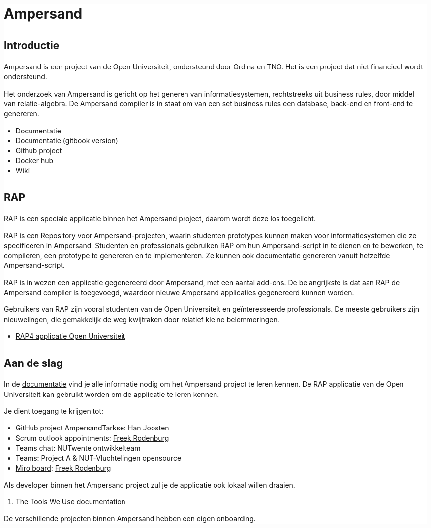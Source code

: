 # Ampersand

## Introductie
Ampersand is een project van de Open Universiteit, ondersteund door Ordina en TNO. Het is een project dat niet financieel wordt ondersteund.

Het onderzoek van Ampersand is gericht op het generen van informatiesystemen, rechtstreeks uit business rules, door middel van relatie-algebra. De Ampersand compiler is in staat om van een set business rules een database, back-end en front-end te genereren.

- [Documentatie](https://ampersandtarski.github.io/)
- [Documentatie (gitbook version)](https://ampersandtarski.gitbook.io/documentation/)
- [Github project](https://github.com/AmpersandTarski)
- [Docker hub](https://hub.docker.com/u/ampersandtarski)
- [Wiki](https://github.com/AmpersandTarski/Ampersand/wiki)

## RAP
RAP is een speciale applicatie binnen het Ampersand project, daarom wordt deze los toegelicht.

RAP is een Repository voor Ampersand-projecten, waarin studenten prototypes kunnen maken voor informatiesystemen die ze specificeren in Ampersand. Studenten en professionals gebruiken RAP om hun Ampersand-script in te dienen en te bewerken, te compileren, een prototype te genereren en te implementeren. Ze kunnen ook documentatie genereren vanuit hetzelfde Ampersand-script.

RAP is in wezen een applicatie gegenereerd door Ampersand, met een aantal add-ons. De belangrijkste is dat aan RAP de Ampersand compiler is toegevoegd, waardoor nieuwe Ampersand applicaties gegenereerd kunnen worden.

Gebruikers van RAP zijn vooral studenten van de Open Universiteit en geïnteresseerde professionals. De meeste gebruikers zijn nieuwelingen, die gemakkelijk de weg kwijtraken door relatief kleine belemmeringen.

- [RAP4 applicatie Open Universiteit](https://rap.cs.ou.nl/#/page/home)

## Aan de slag
In de [documentatie](https://ampersandtarski.github.io/) vind je alle informatie nodig om het Ampersand project te leren kennen. De RAP applicatie van de Open Universiteit kan gebruikt worden om de applicatie te leren kennen.

Je dient toegang te krijgen tot:
- GitHub project AmpersandTarkse: [Han Joosten](mailto:han.joosten@ordina.nl)
- Scrum outlook appointments: [Freek Rodenburg](mailto:freek.rodenburg@ordina.nl)
- Teams chat: NUTwente ontwikkelteam
- Teams: Project A & NUT-Vluchtelingen opensource
- [Miro board](https://miro.com/app/board/uXjVPjtMErQ=/): [Freek Rodenburg](mailto:freek.rodenburg@ordina.nl)

Als developer binnen het Ampersand project zul je de applicatie ook lokaal willen draaien. 
1. [The Tools We Use documentation](https://ampersandtarski.github.io/the-tools-we-use)

De verschillende projecten binnen Ampersand hebben een eigen onboarding.
